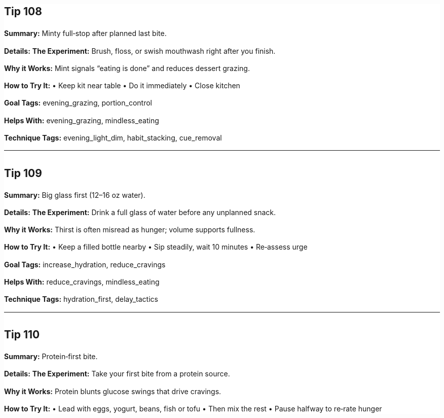 ## Tip 108

**Summary:** Minty full‑stop after planned last bite.

**Details:**
**The Experiment:** Brush, floss, or swish mouthwash right after you finish.

**Why it Works:** Mint signals “eating is done” and reduces dessert grazing.

**How to Try It:**
• Keep kit near table
• Do it immediately
• Close kitchen

**Goal Tags:** evening_grazing, portion_control

**Helps With:** evening_grazing, mindless_eating

**Technique Tags:** evening_light_dim, habit_stacking, cue_removal

---

## Tip 109

**Summary:** Big glass first (12–16 oz water).

**Details:**
**The Experiment:** Drink a full glass of water before any unplanned snack.

**Why it Works:** Thirst is often misread as hunger; volume supports fullness.

**How to Try It:**
• Keep a filled bottle nearby
• Sip steadily, wait 10 minutes
• Re‑assess urge

**Goal Tags:** increase_hydration, reduce_cravings

**Helps With:** reduce_cravings, mindless_eating

**Technique Tags:** hydration_first, delay_tactics

---

## Tip 110

**Summary:** Protein‑first bite.

**Details:**
**The Experiment:** Take your first bite from a protein source.

**Why it Works:** Protein blunts glucose swings that drive cravings.

**How to Try It:**
• Lead with eggs, yogurt, beans, fish or tofu
• Then mix the rest
• Pause halfway to re‑rate hunger

